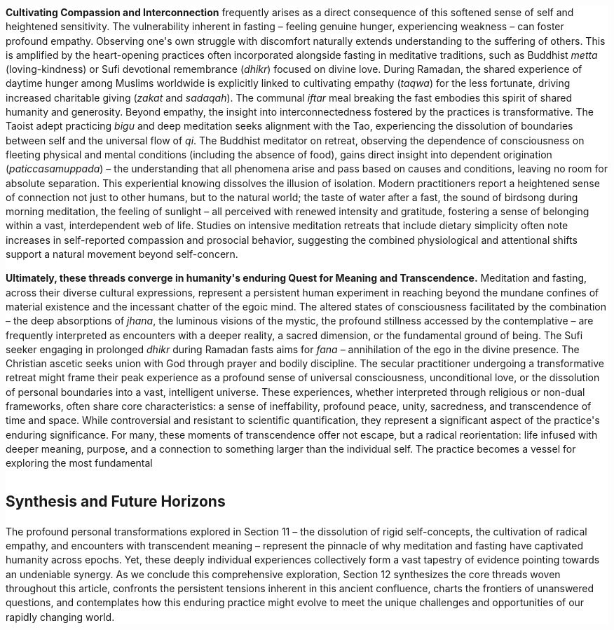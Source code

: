 **Cultivating Compassion and Interconnection** frequently arises as a direct consequence of this softened sense of self and heightened sensitivity. The vulnerability inherent in fasting – feeling genuine hunger, experiencing weakness – can foster profound empathy. Observing one's own struggle with discomfort naturally extends understanding to the suffering of others. This is amplified by the heart-opening practices often incorporated alongside fasting in meditative traditions, such as Buddhist *metta* (loving-kindness) or Sufi devotional remembrance (*dhikr*) focused on divine love. During Ramadan, the shared experience of daytime hunger among Muslims worldwide is explicitly linked to cultivating empathy (*taqwa*) for the less fortunate, driving increased charitable giving (*zakat* and *sadaqah*). The communal *iftar* meal breaking the fast embodies this spirit of shared humanity and generosity. Beyond empathy, the insight into interconnectedness fostered by the practices is transformative. The Taoist adept practicing *bigu* and deep meditation seeks alignment with the Tao, experiencing the dissolution of boundaries between self and the universal flow of *qi*. The Buddhist meditator on retreat, observing the dependence of consciousness on fleeting physical and mental conditions (including the absence of food), gains direct insight into dependent origination (*paticcasamuppada*) – the understanding that all phenomena arise and pass based on causes and conditions, leaving no room for absolute separation. This experiential knowing dissolves the illusion of isolation. Modern practitioners report a heightened sense of connection not just to other humans, but to the natural world; the taste of water after a fast, the sound of birdsong during morning meditation, the feeling of sunlight – all perceived with renewed intensity and gratitude, fostering a sense of belonging within a vast, interdependent web of life. Studies on intensive meditation retreats that include dietary simplicity often note increases in self-reported compassion and prosocial behavior, suggesting the combined physiological and attentional shifts support a natural movement beyond self-concern.

**Ultimately, these threads converge in humanity's enduring Quest for Meaning and Transcendence.** Meditation and fasting, across their diverse cultural expressions, represent a persistent human experiment in reaching beyond the mundane confines of material existence and the incessant chatter of the egoic mind. The altered states of consciousness facilitated by the combination – the deep absorptions of *jhana*, the luminous visions of the mystic, the profound stillness accessed by the contemplative – are frequently interpreted as encounters with a deeper reality, a sacred dimension, or the fundamental ground of being. The Sufi seeker engaging in prolonged *dhikr* during Ramadan fasts aims for *fana* – annihilation of the ego in the divine presence. The Christian ascetic seeks union with God through prayer and bodily discipline. The secular practitioner undergoing a transformative retreat might frame their peak experience as a profound sense of universal consciousness, unconditional love, or the dissolution of personal boundaries into a vast, intelligent universe. These experiences, whether interpreted through religious or non-dual frameworks, often share core characteristics: a sense of ineffability, profound peace, unity, sacredness, and transcendence of time and space. While controversial and resistant to scientific quantification, they represent a significant aspect of the practice's enduring significance. For many, these moments of transcendence offer not escape, but a radical reorientation: life infused with deeper meaning, purpose, and a connection to something larger than the individual self. The practice becomes a vessel for exploring the most fundamental

## Synthesis and Future Horizons

The profound personal transformations explored in Section 11 – the dissolution of rigid self-concepts, the cultivation of radical empathy, and encounters with transcendent meaning – represent the pinnacle of why meditation and fasting have captivated humanity across epochs. Yet, these deeply individual experiences collectively form a vast tapestry of evidence pointing towards an undeniable synergy. As we conclude this comprehensive exploration, Section 12 synthesizes the core threads woven throughout this article, confronts the persistent tensions inherent in this ancient confluence, charts the frontiers of unanswered questions, and contemplates how this enduring practice might evolve to meet the unique challenges and opportunities of our rapidly changing world.
